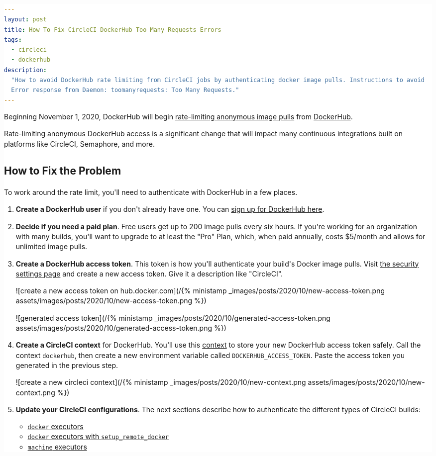 ```yaml
---
layout: post
title: How To Fix CircleCI DockerHub Too Many Requests Errors
tags:
  - circleci
  - dockerhub
description:
  "How to avoid DockerHub rate limiting from CircleCI jobs by authenticating docker image pulls. Instructions to avoid
  Error response from Daemon: toomanyrequests: Too Many Requests."
---
```


Beginning November 1, 2020, DockerHub will begin
[rate-limiting anonymous image pulls](https://docs.docker.com/docker-hub/download-rate-limit/) from
[DockerHub](https://hub.docker.com/).

Rate-limiting anonymous DockerHub access is a significant change that will impact many continuous integrations built on
platforms like CircleCI, Semaphore, and more.

## How to Fix the Problem

To work around the rate limit, you'll need to authenticate with DockerHub in a few places.

1. **Create a DockerHub user** if you don't already have one. You can
   [sign up for DockerHub here](https://hub.docker.com/signup).
1. **Decide if you need a [paid plan](https://www.docker.com/pricing)**. Free users get up to 200 image pulls every six
   hours. If you're working for an organization with many builds, you'll want to upgrade to at least the "Pro" Plan,
   which, when paid annually, costs \$5/month and allows for unlimited image pulls.
1. **Create a DockerHub access token**. This token is how you'll authenticate your build's Docker image pulls. Visit
   [the security settings page](https://hub.docker.com/settings/security) and create a new access token. Give it a
   description like "CircleCI".

   ![create a new access token on hub.docker.com](/{% ministamp _images/posts/2020/10/new-access-token.png assets/images/posts/2020/10/new-access-token.png %})

   ![generated access token](/{% ministamp _images/posts/2020/10/generated-access-token.png assets/images/posts/2020/10/generated-access-token.png %})

1. **Create a CircleCI context** for DockerHub. You'll use this [context](https://circleci.com/docs/2.0/contexts/) to
   store your new DockerHub access token safely. Call the context `dockerhub`, then create a new environment variable
   called `DOCKERHUB_ACCESS_TOKEN`. Paste the access token you generated in the previous step.

   ![create a new circleci context](/{% ministamp _images/posts/2020/10/new-context.png assets/images/posts/2020/10/new-context.png %})

1. **Update your CircleCI configurations**. The next sections describe how to authenticate the different types of
   CircleCI builds:
   - [`docker` executors](#updating-docker-executors)
   - [`docker` executors with `setup_remote_docker`](#updating-docker-executors-with-setup_remote_docker)
   - [`machine` executors](#updating-machine-executors)
